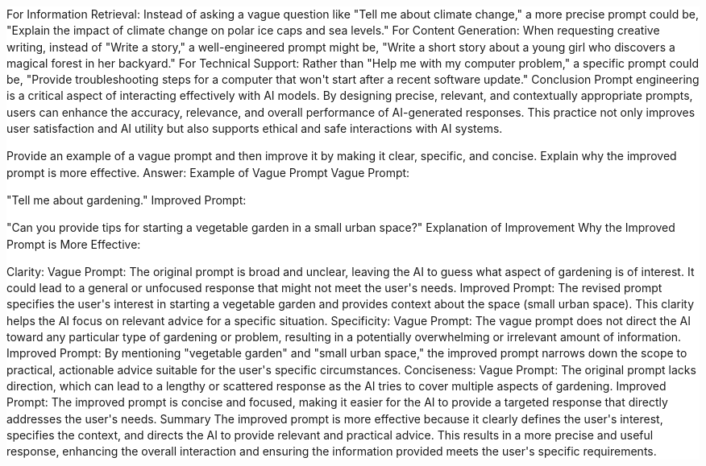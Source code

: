 For Information Retrieval: Instead of asking a vague question like "Tell me about climate change," a more precise prompt could be, "Explain the impact of climate change on polar ice caps and sea levels."
For Content Generation: When requesting creative writing, instead of "Write a story," a well-engineered prompt might be, "Write a short story about a young girl who discovers a magical forest in her backyard."
For Technical Support: Rather than "Help me with my computer problem," a specific prompt could be, "Provide troubleshooting steps for a computer that won't start after a recent software update."
Conclusion
Prompt engineering is a critical aspect of interacting effectively with AI models. By designing precise, relevant, and contextually appropriate prompts, users can enhance the accuracy, relevance, and overall performance of AI-generated responses. This practice not only improves user satisfaction and AI utility but also supports ethical and safe interactions with AI systems.


Provide an example of a vague prompt and then improve it by making it clear, specific, and concise. Explain why the improved prompt is more effective.
Answer: Example of Vague Prompt
Vague Prompt:

"Tell me about gardening."
Improved Prompt:

"Can you provide tips for starting a vegetable garden in a small urban space?"
Explanation of Improvement
Why the Improved Prompt is More Effective:

Clarity:
Vague Prompt: The original prompt is broad and unclear, leaving the AI to guess what aspect of gardening is of interest. It could lead to a general or unfocused response that might not meet the user's needs.
Improved Prompt: The revised prompt specifies the user's interest in starting a vegetable garden and provides context about the space (small urban space). This clarity helps the AI focus on relevant advice for a specific situation.
Specificity:
Vague Prompt: The vague prompt does not direct the AI toward any particular type of gardening or problem, resulting in a potentially overwhelming or irrelevant amount of information.
Improved Prompt: By mentioning "vegetable garden" and "small urban space," the improved prompt narrows down the scope to practical, actionable advice suitable for the user's specific circumstances.
Conciseness:
Vague Prompt: The original prompt lacks direction, which can lead to a lengthy or scattered response as the AI tries to cover multiple aspects of gardening.
Improved Prompt: The improved prompt is concise and focused, making it easier for the AI to provide a targeted response that directly addresses the user's needs.
Summary
The improved prompt is more effective because it clearly defines the user's interest, specifies the context, and directs the AI to provide relevant and practical advice. This results in a more precise and useful response, enhancing the overall interaction and ensuring the information provided meets the user's specific requirements.
